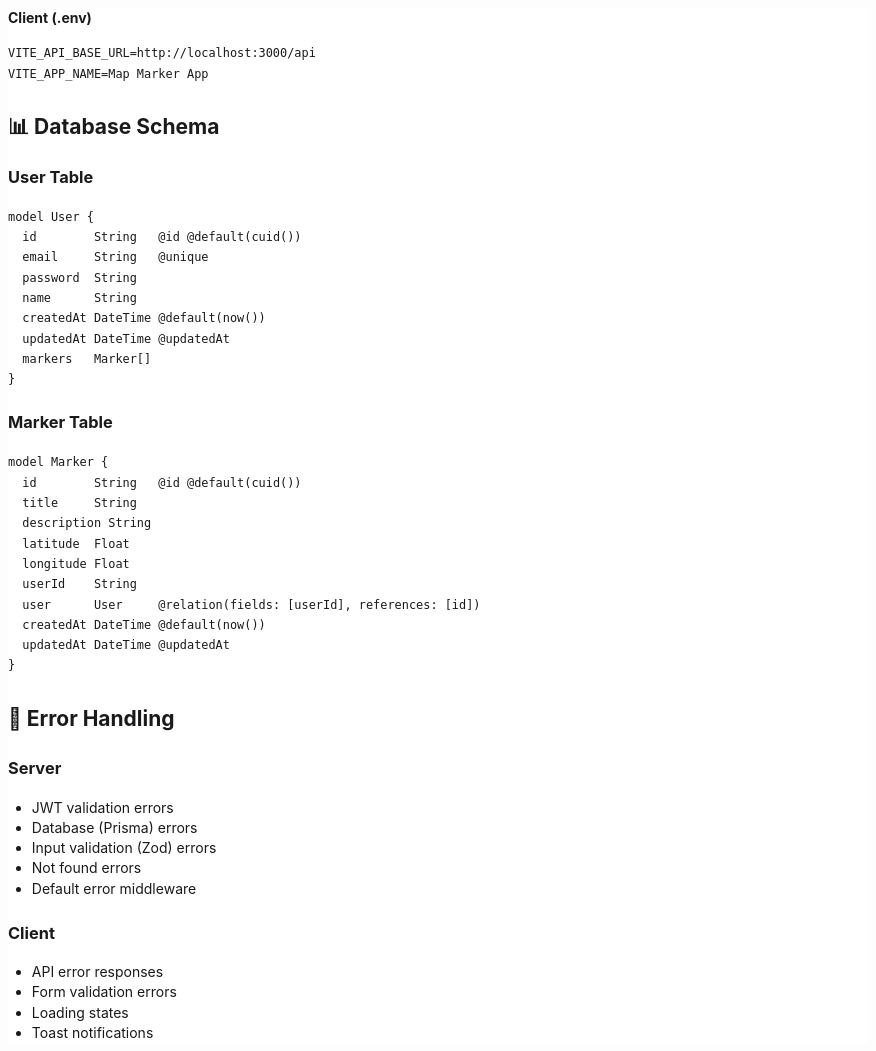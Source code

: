 **Client (.env)**

```env
VITE_API_BASE_URL=http://localhost:3000/api
VITE_APP_NAME=Map Marker App
```

## 📊 Database Schema

### User Table

```prisma
model User {
  id        String   @id @default(cuid())
  email     String   @unique
  password  String
  name      String
  createdAt DateTime @default(now())
  updatedAt DateTime @updatedAt
  markers   Marker[]
}
```

### Marker Table

```prisma
model Marker {
  id        String   @id @default(cuid())
  title     String
  description String
  latitude  Float
  longitude Float
  userId    String
  user      User     @relation(fields: [userId], references: [id])
  createdAt DateTime @default(now())
  updatedAt DateTime @updatedAt
}
```

## 🐛 Error Handling

### Server

- JWT validation errors
- Database (Prisma) errors
- Input validation (Zod) errors
- Not found errors
- Default error middleware

### Client

- API error responses
- Form validation errors
- Loading states
- Toast notifications
